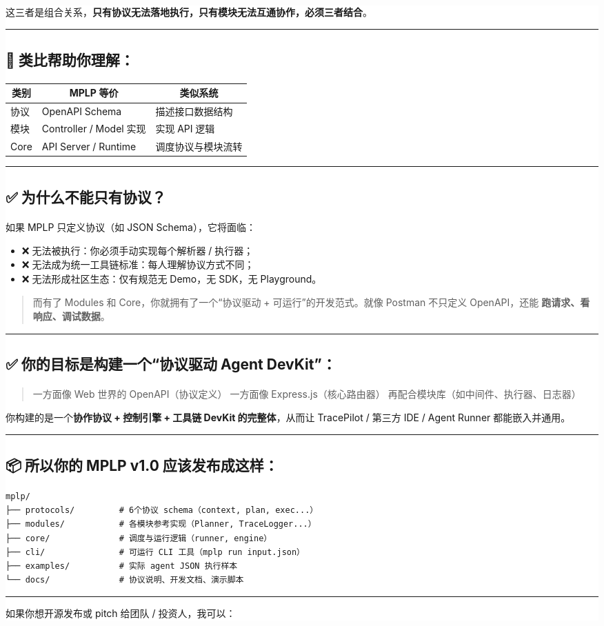 这三者是组合关系，**只有协议无法落地执行，只有模块无法互通协作，必须三者结合**。

---

## 🔁 类比帮助你理解：

| 类别   | MPLP 等价               | 类似系统      |
| ---- | --------------------- | --------- |
| 协议   | OpenAPI Schema        | 描述接口数据结构  |
| 模块   | Controller / Model 实现 | 实现 API 逻辑 |
| Core | API Server / Runtime  | 调度协议与模块流转 |

---

## ✅ 为什么不能只有协议？

如果 MPLP 只定义协议（如 JSON Schema），它将面临：

* ❌ 无法被执行：你必须手动实现每个解析器 / 执行器；
* ❌ 无法成为统一工具链标准：每人理解协议方式不同；
* ❌ 无法形成社区生态：仅有规范无 Demo，无 SDK，无 Playground。

> 而有了 Modules 和 Core，你就拥有了一个“协议驱动 + 可运行”的开发范式。就像 Postman 不只定义 OpenAPI，还能 **跑请求、看响应、调试数据**。

---

## ✅ 你的目标是构建一个“协议驱动 Agent DevKit”：

> 一方面像 Web 世界的 OpenAPI（协议定义）
> 一方面像 Express.js（核心路由器）
> 再配合模块库（如中间件、执行器、日志器）

你构建的是一个**协作协议 + 控制引擎 + 工具链 DevKit 的完整体**，从而让 TracePilot / 第三方 IDE / Agent Runner 都能嵌入并通用。

---

## 📦 所以你的 MPLP v1.0 应该发布成这样：

```
mplp/
├── protocols/         # 6个协议 schema（context, plan, exec...）
├── modules/           # 各模块参考实现（Planner, TraceLogger...）
├── core/              # 调度与运行逻辑（runner, engine）
├── cli/               # 可运行 CLI 工具（mplp run input.json）
├── examples/          # 实际 agent JSON 执行样本
└── docs/              # 协议说明、开发文档、演示脚本
```

---

如果你想开源发布或 pitch 给团队 / 投资人，我可以：
